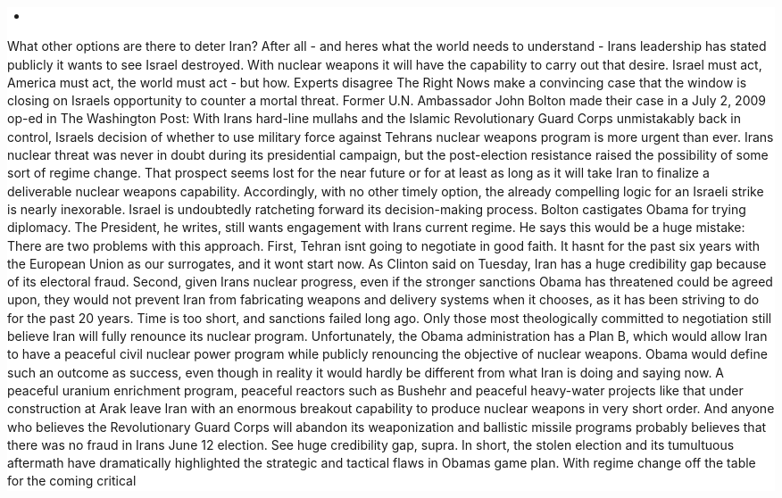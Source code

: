-
What other options are there to deter
Iran?
After all - and heres what the world needs to
understand - Irans leadership has stated publicly it wants to see Israel
destroyed. With nuclear weapons it will have the capability to carry out
that desire.
Israel must act, America must act, the world
must act - but how.
Experts disagree
The Right Nows make a convincing case that the window is closing on
Israels opportunity to counter a mortal threat.
Former U.N. Ambassador
John Bolton made their case in a July
2, 2009 op-ed
in The Washington Post:
With Irans hard-line mullahs and the
Islamic Revolutionary Guard Corps unmistakably back in control, Israels
decision of whether to use military force against Tehrans nuclear
weapons program is more urgent than ever.
Irans nuclear threat was never in doubt during its presidential
campaign, but the post-election resistance raised the possibility of
some sort of regime change. That prospect seems lost for the near future
or for at least as long as it will take Iran to finalize a deliverable
nuclear weapons capability.
Accordingly, with no other timely option, the already compelling logic
for an Israeli strike is nearly inexorable. Israel is undoubtedly
ratcheting forward its decision-making process.
Bolton castigates Obama for trying diplomacy.
The President, he writes,
still wants engagement
with Irans
current regime.
He says this would be a huge mistake:
There are two problems with this approach.
First, Tehran isnt going to negotiate in
good faith. It hasnt for the past six years with the European Union as
our surrogates, and it wont start now. As Clinton said on Tuesday, Iran
has a huge credibility gap because of its electoral fraud.
Second, given Irans nuclear progress, even
if the stronger sanctions Obama has threatened could be agreed upon,
they would not prevent Iran from fabricating weapons and delivery
systems when it chooses, as it has been striving to do for the past 20
years. Time is too short, and sanctions failed long ago.
Only those most theologically committed to negotiation still believe
Iran will fully renounce its nuclear program. Unfortunately, the Obama
administration has a Plan B, which would allow Iran to have a
peaceful civil nuclear power program while publicly renouncing the
objective of nuclear weapons.
Obama would define such an outcome as
success, even though in reality it would hardly be different from what
Iran is doing and saying now.
A peaceful uranium enrichment program,
peaceful reactors such as Bushehr and peaceful heavy-water
projects like that under construction at Arak leave Iran with an
enormous breakout capability to produce nuclear weapons in very short
order.
And anyone who believes the Revolutionary
Guard Corps will abandon its weaponization and ballistic missile
programs probably believes that there was no fraud in Irans June 12
election. See huge credibility gap, supra.
In short, the stolen election and its tumultuous aftermath have
dramatically highlighted the strategic and tactical flaws in Obamas
game plan. With regime change off the table for the coming critical
